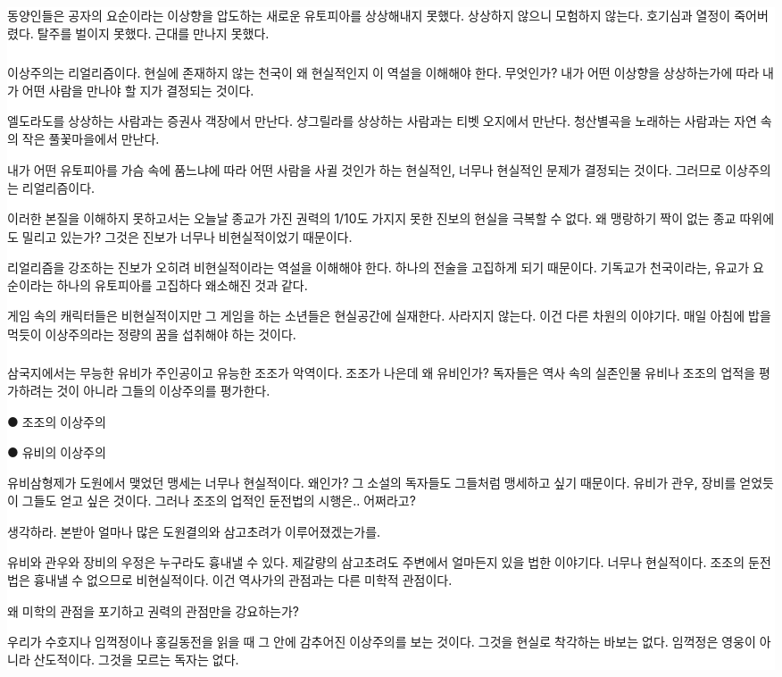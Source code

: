 
  
동양인들은 공자의 요순이라는 이상향을 압도하는 새로운 유토피아를 상상해내지 못했다. 상상하지 않으니 모험하지 않는다. 호기심과 열정이 죽어버렸다. 탈주를 벌이지 못했다. 근대를 만나지 못했다.
  

  
###
  

  
이상주의는 리얼리즘이다. 현실에 존재하지 않는 천국이 왜 현실적인지 이 역설을 이해해야 한다. 무엇인가? 내가 어떤 이상향을 상상하는가에 따라 내가 어떤 사람을 만나야 할 지가 결정되는 것이다.
  

  
엘도라도를 상상하는 사람과는 증권사 객장에서 만난다. 샹그릴라를 상상하는 사람과는 티벳 오지에서 만난다. 청산별곡을 노래하는 사람과는 자연 속의 작은 풀꽃마을에서 만난다.
  

  
내가 어떤 유토피아를 가슴 속에 품느냐에 따라 어떤 사람을 사귈 것인가 하는 현실적인, 너무나 현실적인 문제가 결정되는 것이다. 그러므로 이상주의는 리얼리즘이다. 
  

  
이러한 본질을 이해하지 못하고서는 오늘날 종교가 가진 권력의 1/10도 가지지 못한 진보의 현실을 극복할 수 없다. 왜 맹랑하기 짝이 없는 종교 따위에도 밀리고 있는가? 그것은 진보가 너무나 비현실적이었기 때문이다. 
  

  
리얼리즘을 강조하는 진보가 오히려 비현실적이라는 역설을 이해해야 한다. 하나의 전술을 고집하게 되기 때문이다. 기독교가 천국이라는, 유교가 요순이라는 하나의 유토피아를 고집하다 왜소해진 것과 같다.
  

  
게임 속의 캐릭터들은 비현실적이지만 그 게임을 하는 소년들은 현실공간에 실재한다. 사라지지 않는다. 이건 다른 차원의 이야기다. 매일 아침에 밥을 먹듯이 이상주의라는 정량의 꿈을 섭취해야 하는 것이다.
  

  
###
  

  
삼국지에서는 무능한 유비가 주인공이고 유능한 조조가 악역이다. 조조가 나은데 왜 유비인가? 독자들은 역사 속의 실존인물 유비나 조조의 업적을 평가하려는 것이 아니라 그들의 이상주의를 평가한다. 
  

  
● 조조의 이상주의
  
● 유비의 이상주의
  

  
유비삼형제가 도원에서 맺었던 맹세는 너무나 현실적이다. 왜인가? 그 소설의 독자들도 그들처럼 맹세하고 싶기 때문이다. 유비가 관우, 장비를 얻었듯이 그들도 얻고 싶은 것이다. 그러나 조조의 업적인 둔전법의 시행은.. 어쩌라고? 
  

  
생각하라. 본받아 얼마나 많은 도원결의와 삼고초려가 이루어졌겠는가를.
  

  
유비와 관우와 장비의 우정은 누구라도 흉내낼 수 있다. 제갈량의 삼고초려도 주변에서 얼마든지 있을 법한 이야기다. 너무나 현실적이다. 조조의 둔전법은 흉내낼 수 없으므로 비현실적이다. 이건 역사가의 관점과는 다른 미학적 관점이다.
  

  
왜 미학의 관점을 포기하고 권력의 관점만을 강요하는가?
  

  
우리가 수호지나 임꺽정이나 홍길동전을 읽을 때 그 안에 감추어진 이상주의를 보는 것이다. 그것을 현실로 착각하는 바보는 없다. 임꺽정은 영웅이 아니라 산도적이다. 그것을 모르는 독자는 없다. 
  